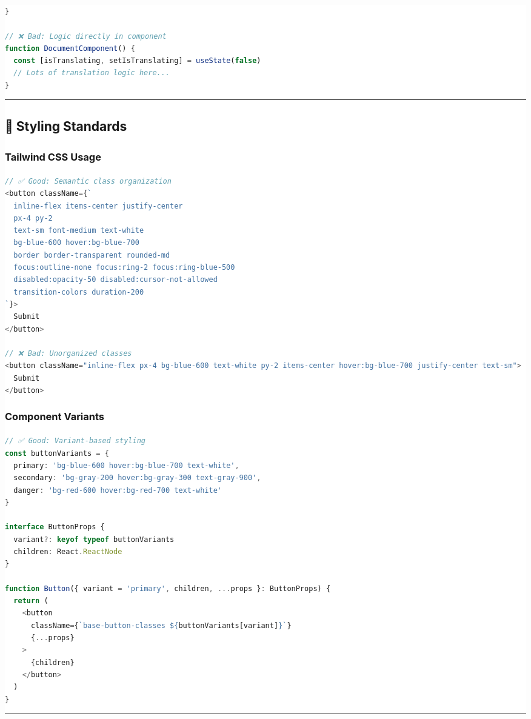 ```typescript
}

// ❌ Bad: Logic directly in component
function DocumentComponent() {
  const [isTranslating, setIsTranslating] = useState(false)
  // Lots of translation logic here...
}
```

---

## 🎨 Styling Standards

### Tailwind CSS Usage
```typescript
// ✅ Good: Semantic class organization
<button className={`
  inline-flex items-center justify-center
  px-4 py-2 
  text-sm font-medium text-white
  bg-blue-600 hover:bg-blue-700
  border border-transparent rounded-md
  focus:outline-none focus:ring-2 focus:ring-blue-500
  disabled:opacity-50 disabled:cursor-not-allowed
  transition-colors duration-200
`}>
  Submit
</button>

// ❌ Bad: Unorganized classes
<button className="inline-flex px-4 bg-blue-600 text-white py-2 items-center hover:bg-blue-700 justify-center text-sm">
  Submit
</button>
```

### Component Variants
```typescript
// ✅ Good: Variant-based styling
const buttonVariants = {
  primary: 'bg-blue-600 hover:bg-blue-700 text-white',
  secondary: 'bg-gray-200 hover:bg-gray-300 text-gray-900',
  danger: 'bg-red-600 hover:bg-red-700 text-white'
}

interface ButtonProps {
  variant?: keyof typeof buttonVariants
  children: React.ReactNode
}

function Button({ variant = 'primary', children, ...props }: ButtonProps) {
  return (
    <button 
      className={`base-button-classes ${buttonVariants[variant]}`}
      {...props}
    >
      {children}
    </button>
  )
}
```

---